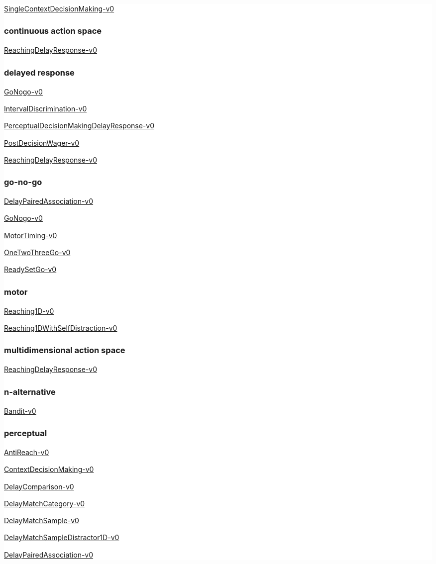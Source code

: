 [SingleContextDecisionMaking-v0](#singlecontextdecisionmaking)

### continuous action space 

[ReachingDelayResponse-v0](#reachingdelayresponse)

### delayed response 

[GoNogo-v0](#gonogo)

[IntervalDiscrimination-v0](#intervaldiscrimination)

[PerceptualDecisionMakingDelayResponse-v0](#perceptualdecisionmakingdelayresponse)

[PostDecisionWager-v0](#postdecisionwager)

[ReachingDelayResponse-v0](#reachingdelayresponse)

### go-no-go 

[DelayPairedAssociation-v0](#delaypairedassociation)

[GoNogo-v0](#gonogo)

[MotorTiming-v0](#motortiming)

[OneTwoThreeGo-v0](#onetwothreego)

[ReadySetGo-v0](#readysetgo)

### motor 

[Reaching1D-v0](#reaching1d)

[Reaching1DWithSelfDistraction-v0](#reaching1dwithselfdistraction)

### multidimensional action space 

[ReachingDelayResponse-v0](#reachingdelayresponse)

### n-alternative 

[Bandit-v0](#bandit)

### perceptual 

[AntiReach-v0](#antireach)

[ContextDecisionMaking-v0](#contextdecisionmaking)

[DelayComparison-v0](#delaycomparison)

[DelayMatchCategory-v0](#delaymatchcategory)

[DelayMatchSample-v0](#delaymatchsample)

[DelayMatchSampleDistractor1D-v0](#delaymatchsampledistractor1d)

[DelayPairedAssociation-v0](#delaypairedassociation)
